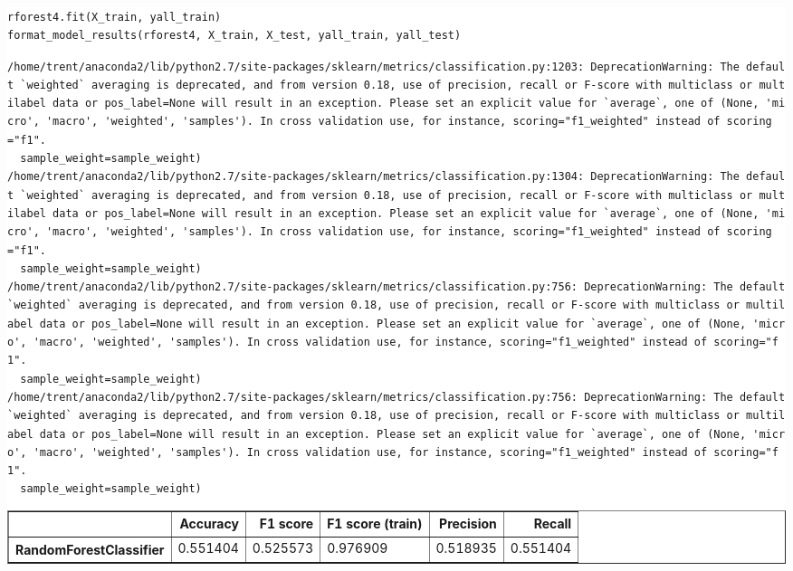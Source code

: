 


```python
rforest4.fit(X_train, yall_train)
format_model_results(rforest4, X_train, X_test, yall_train, yall_test)
```

    /home/trent/anaconda2/lib/python2.7/site-packages/sklearn/metrics/classification.py:1203: DeprecationWarning: The default `weighted` averaging is deprecated, and from version 0.18, use of precision, recall or F-score with multiclass or multilabel data or pos_label=None will result in an exception. Please set an explicit value for `average`, one of (None, 'micro', 'macro', 'weighted', 'samples'). In cross validation use, for instance, scoring="f1_weighted" instead of scoring="f1".
      sample_weight=sample_weight)
    /home/trent/anaconda2/lib/python2.7/site-packages/sklearn/metrics/classification.py:1304: DeprecationWarning: The default `weighted` averaging is deprecated, and from version 0.18, use of precision, recall or F-score with multiclass or multilabel data or pos_label=None will result in an exception. Please set an explicit value for `average`, one of (None, 'micro', 'macro', 'weighted', 'samples'). In cross validation use, for instance, scoring="f1_weighted" instead of scoring="f1".
      sample_weight=sample_weight)
    /home/trent/anaconda2/lib/python2.7/site-packages/sklearn/metrics/classification.py:756: DeprecationWarning: The default `weighted` averaging is deprecated, and from version 0.18, use of precision, recall or F-score with multiclass or multilabel data or pos_label=None will result in an exception. Please set an explicit value for `average`, one of (None, 'micro', 'macro', 'weighted', 'samples'). In cross validation use, for instance, scoring="f1_weighted" instead of scoring="f1".
      sample_weight=sample_weight)
    /home/trent/anaconda2/lib/python2.7/site-packages/sklearn/metrics/classification.py:756: DeprecationWarning: The default `weighted` averaging is deprecated, and from version 0.18, use of precision, recall or F-score with multiclass or multilabel data or pos_label=None will result in an exception. Please set an explicit value for `average`, one of (None, 'micro', 'macro', 'weighted', 'samples'). In cross validation use, for instance, scoring="f1_weighted" instead of scoring="f1".
      sample_weight=sample_weight)





<div>
<table border="1" class="dataframe">
  <thead>
    <tr style="text-align: right;">
      <th></th>
      <th>Accuracy</th>
      <th>F1 score</th>
      <th>F1 score (train)</th>
      <th>Precision</th>
      <th>Recall</th>
    </tr>
  </thead>
  <tbody>
    <tr>
      <th>RandomForestClassifier</th>
      <td>0.551404</td>
      <td>0.525573</td>
      <td>0.976909</td>
      <td>0.518935</td>
      <td>0.551404</td>
    </tr>
  </tbody>
</table>
</div>

